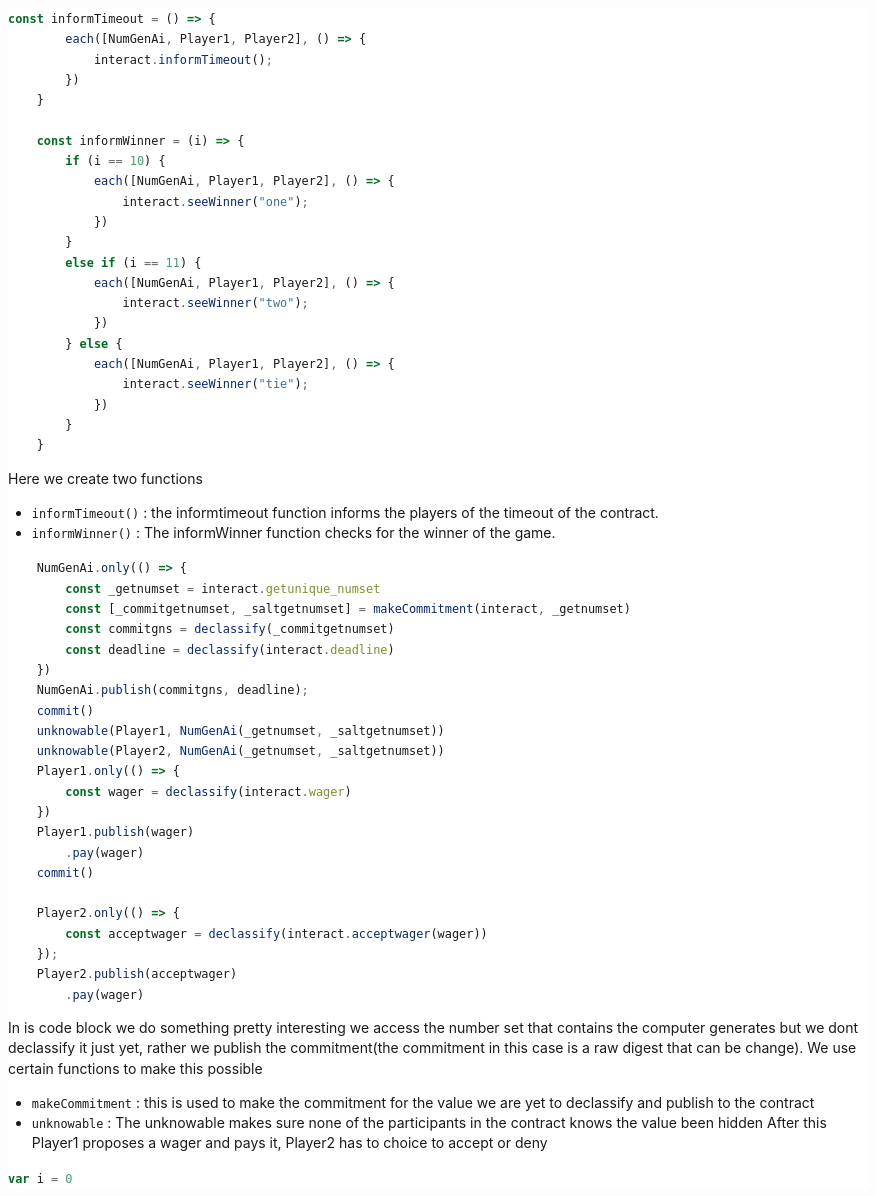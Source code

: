 ```js
const informTimeout = () => {
        each([NumGenAi, Player1, Player2], () => {
            interact.informTimeout();
        })
    }

    const informWinner = (i) => {
        if (i == 10) {
            each([NumGenAi, Player1, Player2], () => {
                interact.seeWinner("one");
            })
        } 
        else if (i == 11) {
            each([NumGenAi, Player1, Player2], () => {
                interact.seeWinner("two");
            })
        } else {
            each([NumGenAi, Player1, Player2], () => {
                interact.seeWinner("tie");
            })
        } 
    }

```
Here we create two functions 
* `informTimeout()` : the informtimeout function informs the players of the timeout of the contract.
* `informWinner()` :  The informWinner function checks for the winner of the game.

```js
    NumGenAi.only(() => {
        const _getnumset = interact.getunique_numset
        const [_commitgetnumset, _saltgetnumset] = makeCommitment(interact, _getnumset)
        const commitgns = declassify(_commitgetnumset)
        const deadline = declassify(interact.deadline)
    })
    NumGenAi.publish(commitgns, deadline);
    commit()
    unknowable(Player1, NumGenAi(_getnumset, _saltgetnumset))
    unknowable(Player2, NumGenAi(_getnumset, _saltgetnumset))
    Player1.only(() => {
        const wager = declassify(interact.wager)
    })
    Player1.publish(wager)
        .pay(wager)
    commit()

    Player2.only(() => {
        const acceptwager = declassify(interact.acceptwager(wager))
    });
    Player2.publish(acceptwager)
        .pay(wager)
```
In is code block we do something pretty interesting we access the number set that contains the computer generates but we dont declassify it just yet, rather we publish the commitment(the commitment in this case is a raw digest that can be change).
We use certain functions to make this possible
* `makeCommitment` : this is used to make the commitment for the value we are yet to declassify and publish to the contract
* `unknowable` : The unknowable makes sure none of the participants in the contract knows the value been hidden
After this Player1 proposes a wager and pays it, Player2 has to choice to accept or deny 
```js
var i = 0
```